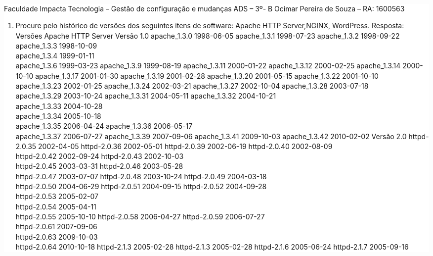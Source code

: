 Faculdade Impacta Tecnologia – Gestão de configuração e mudanças
ADS – 3º- B 
Ocimar Pereira de Souza – RA: 1600563
1.	Procure pelo histórico de versões dos seguintes itens de software: Apache HTTP Server,NGINX, WordPress.
Resposta:
Versões Apache HTTP Server
Versão 1.0
apache_1.3.0	  1998-06-05
apache_1.3.1  	1998-07-23
apache_1.3.2    1998-09-22
apache_1.3.3    1998-10-09  
apache_1.3.4    1999-01-11  
apache_1.3.6    1999-03-23 
apache_1.3.9    1999-08-19
apache_1.3.11	  2000-01-22
apache_1.3.12	  2000-02-25
apache_1.3.14	  2000-10-10
apache_1.3.17	  2001-01-30
apache_1.3.19	  2001-02-28
apache_1.3.20  	2001-05-15
apache_1.3.22  	2001-10-10  
apache_1.3.23   2002-01-25
apache_1.3.24   2002-03-21 
apache_1.3.27   2002-10-04
apache_1.3.28   2003-07-18   
apache_1.3.29   2003-10-24
apache_1.3.31   2004-05-11 
apache_1.3.32   2004-10-21  
apache_1.3.33   2004-10-28  
apache_1.3.34   2005-10-18  
apache_1.3.35   2006-04-24
apache_1.3.36   2006-05-17   
apache_1.3.37 	2006-07-27
apache_1.3.39   2007-09-06
apache_1.3.41   2009-10-03 
apache_1.3.42   2010-02-02
Versão 2.0
httpd-2.0.35    2002-04-05 
httpd-2.0.36    2002-05-01
httpd-2.0.39    2002-06-19 
httpd-2.0.40    2002-08-09   
httpd-2.0.42    2002-09-24 
httpd-2.0.43    2002-10-03  
httpd-2.0.45    2003-03-31 
httpd-2.0.46    2003-05-28    
httpd-2.0.47    2003-07-07 
httpd-2.0.48    2003-10-24 
httpd-2.0.49    2004-03-18   
httpd-2.0.50    2004-06-29
httpd-2.0.51    2004-09-15 
httpd-2.0.52    2004-09-28   
httpd-2.0.53    2005-02-07  
httpd-2.0.54    2005-04-11  
httpd-2.0.55    2005-10-10 
httpd-2.0.58    2006-04-27
httpd-2.0.59    2006-07-27  
httpd-2.0.61    2007-09-06    
httpd-2.0.63    2009-10-03   
httpd-2.0.64    2010-10-18
httpd-2.1.3     2005-02-28
httpd-2.1.3     2005-02-28
httpd-2.1.6     2005-06-24 
httpd-2.1.7     2005-09-16